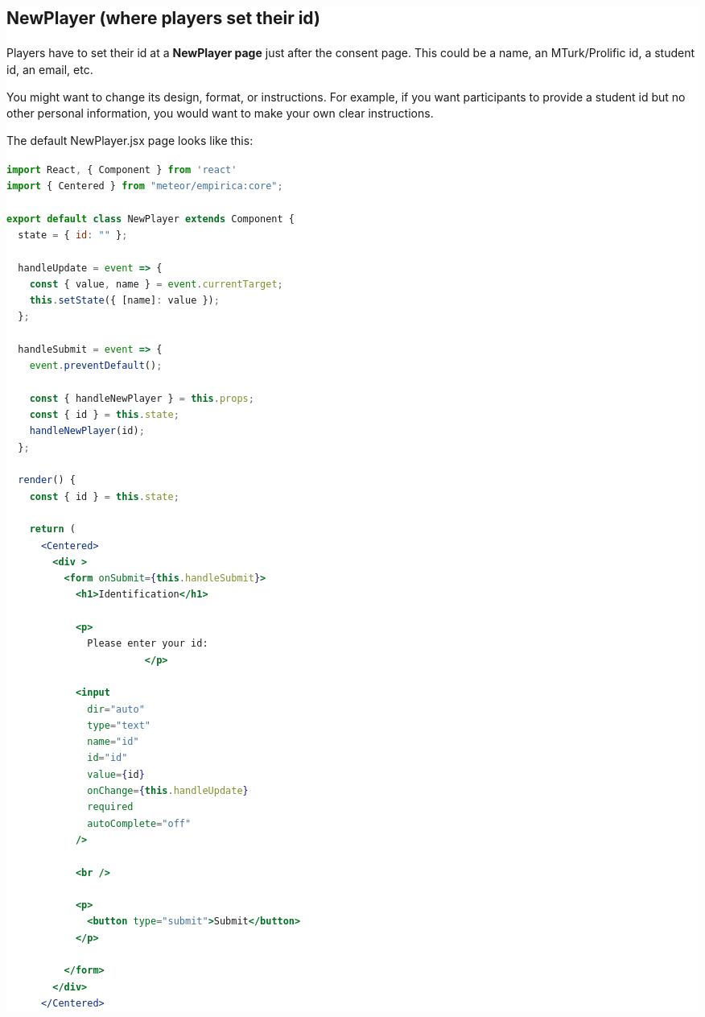 ## NewPlayer (where players set their id)

Players have to set their id at a **NewPlayer page** just after the consent page. This could be a name, an MTurk/Prolific id, a student id, an email, etc.&#x20;

You might want to change its design, format, or instructions. For example, if you want participants to provide a student id but no other personal information, you would want to make your own clear instructions.

The default NewPlayer.jsx page looks like this:

```jsx
import React, { Component } from 'react'
import { Centered } from "meteor/empirica:core";

export default class NewPlayer extends Component {
  state = { id: "" };

  handleUpdate = event => {
    const { value, name } = event.currentTarget;
    this.setState({ [name]: value });
  };

  handleSubmit = event => {
    event.preventDefault();

    const { handleNewPlayer } = this.props;
    const { id } = this.state;
    handleNewPlayer(id);
  };

  render() {
    const { id } = this.state;

    return (
      <Centered>
        <div >
          <form onSubmit={this.handleSubmit}>
            <h1>Identification</h1>

            <p>
              Please enter your id:
                        </p>

            <input
              dir="auto"
              type="text"
              name="id"
              id="id"
              value={id}
              onChange={this.handleUpdate}
              required
              autoComplete="off"
            />

            <br />

            <p>
              <button type="submit">Submit</button>
            </p>

          </form>
        </div>
      </Centered>
```
